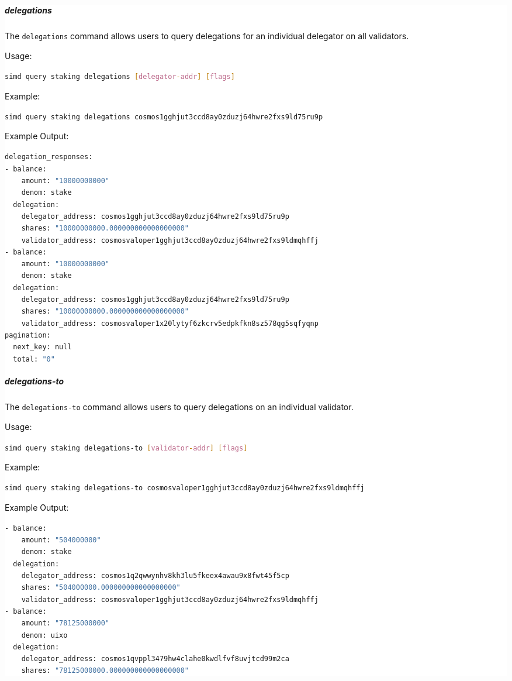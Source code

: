 ##### delegations

The `delegations` command allows users to query delegations for an individual delegator on all validators.

Usage:

```bash
simd query staking delegations [delegator-addr] [flags]
```

Example:

```bash
simd query staking delegations cosmos1gghjut3ccd8ay0zduzj64hwre2fxs9ld75ru9p
```

Example Output:

```bash
delegation_responses:
- balance:
    amount: "10000000000"
    denom: stake
  delegation:
    delegator_address: cosmos1gghjut3ccd8ay0zduzj64hwre2fxs9ld75ru9p
    shares: "10000000000.000000000000000000"
    validator_address: cosmosvaloper1gghjut3ccd8ay0zduzj64hwre2fxs9ldmqhffj
- balance:
    amount: "10000000000"
    denom: stake
  delegation:
    delegator_address: cosmos1gghjut3ccd8ay0zduzj64hwre2fxs9ld75ru9p
    shares: "10000000000.000000000000000000"
    validator_address: cosmosvaloper1x20lytyf6zkcrv5edpkfkn8sz578qg5sqfyqnp
pagination:
  next_key: null
  total: "0"
```

##### delegations-to

The `delegations-to` command allows users to query delegations on an individual validator.

Usage:

```bash
simd query staking delegations-to [validator-addr] [flags]
```

Example:

```bash
simd query staking delegations-to cosmosvaloper1gghjut3ccd8ay0zduzj64hwre2fxs9ldmqhffj
```

Example Output:

```bash
- balance:
    amount: "504000000"
    denom: stake
  delegation:
    delegator_address: cosmos1q2qwwynhv8kh3lu5fkeex4awau9x8fwt45f5cp
    shares: "504000000.000000000000000000"
    validator_address: cosmosvaloper1gghjut3ccd8ay0zduzj64hwre2fxs9ldmqhffj
- balance:
    amount: "78125000000"
    denom: uixo
  delegation:
    delegator_address: cosmos1qvppl3479hw4clahe0kwdlfvf8uvjtcd99m2ca
    shares: "78125000000.000000000000000000"
```